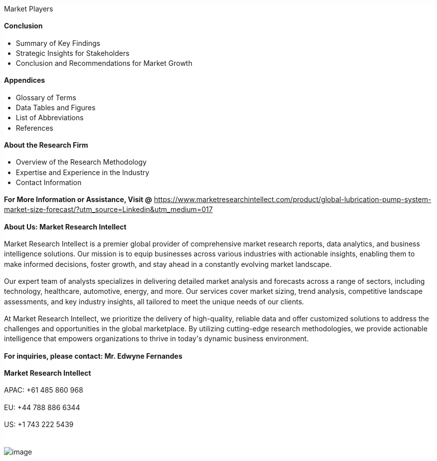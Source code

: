 Market Players</li></ul><p><strong>Conclusion</strong></p><ul><li>Summary of Key Findings</li><li>Strategic Insights for Stakeholders</li><li>Conclusion and Recommendations for Market Growth</li></ul><p><strong>Appendices</strong></p><ul><li>Glossary of Terms</li><li>Data Tables and Figures</li><li>List of Abbreviations</li><li>References</li></ul><p><strong>About the Research Firm</strong></p><ul><li>Overview of the Research Methodology</li><li>Expertise and Experience in the Industry</li><li>Contact Information</li></ul></div><div class="article-main__content" data-test-id="publishing-text-block"><p><span class="font-[700]"><strong>For More Information or Assistance, Visit @</strong>&nbsp;<a href="https://www.marketresearchintellect.com/product/global-lubrication-pump-system-market-size-forecast/?utm_source=Linkedin&utm_medium=017">https://www.marketresearchintellect.com/product/global-lubrication-pump-system-market-size-forecast/?utm_source=Linkedin&utm_medium=017</a></span></p><p><strong>About Us: Market Research Intellect</strong></p><p>Market Research Intellect is a premier global provider of comprehensive market research reports, data analytics, and business intelligence solutions. Our mission is to equip businesses across various industries with actionable insights, enabling them to make informed decisions, foster growth, and stay ahead in a constantly evolving market landscape.</p><p>Our expert team of analysts specializes in delivering detailed market analysis and forecasts across a range of sectors, including technology, healthcare, automotive, energy, and more. Our services cover market sizing, trend analysis, competitive landscape assessments, and key industry insights, all tailored to meet the unique needs of our clients.</p><p>At Market Research Intellect, we prioritize the delivery of high-quality, reliable data and offer customized solutions to address the challenges and opportunities in the global marketplace. By utilizing cutting-edge research methodologies, we provide actionable intelligence that empowers organizations to thrive in today's dynamic business environment.</p><p><strong>For inquiries, please contact: Mr. Edwyne Fernandes</strong></p><p><strong>Market Research Intellect</strong></p><p>APAC: +61 485 860 968</p><p>EU: +44 788 886 6344</p><p>US: +1 743 222 5439</p></div><div class="article-main__content" data-test-id="publishing-text-block">&nbsp;</div>
![image](https://github.com/user-attachments/assets/33caccf1-8253-4c82-aed9-da4eb64e9615)
